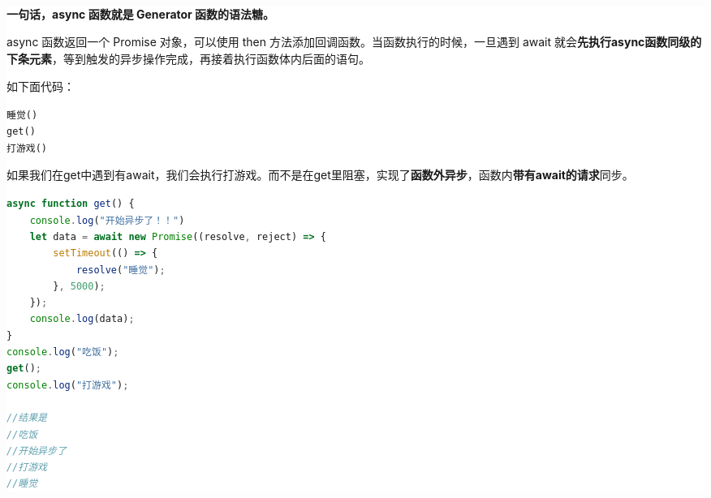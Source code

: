 

**一句话，async 函数就是 Generator 函数的语法糖。**

async 函数返回一个 Promise 对象，可以使用 then 方法添加回调函数。当函数执行的时候，一旦遇到 await 就会**先执行async函数同级的下条元素**，等到触发的异步操作完成，再接着执行函数体内后面的语句。

如下面代码：

```
睡觉()
get()
打游戏()
```

如果我们在get中遇到有await，我们会执行打游戏。而不是在get里阻塞，实现了**函数外异步**，函数内**带有await的请求**同步。

```js
async function get() {
    console.log("开始异步了！！")
    let data = await new Promise((resolve, reject) => {
        setTimeout(() => {
            resolve("睡觉");
        }, 5000);
    });
    console.log(data);
}
console.log("吃饭");
get();
console.log("打游戏");

//结果是  
//吃饭
//开始异步了
//打游戏
//睡觉
```

